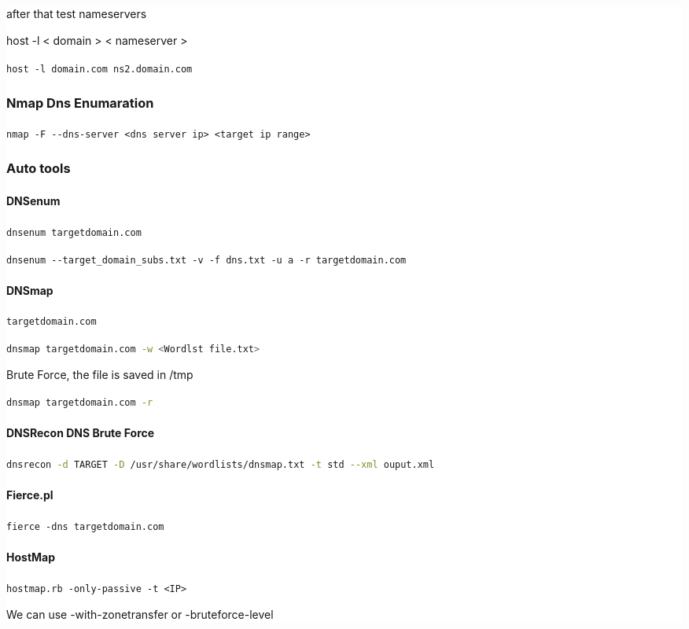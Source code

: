 after that test nameservers

host -l < domain >  < nameserver >

```shell
host -l domain.com ns2.domain.com
```

### Nmap Dns Enumaration

```
nmap -F --dns-server <dns server ip> <target ip range>
```

### Auto tools

#### DNSenum

```
dnsenum targetdomain.com
```

```
dnsenum --target_domain_subs.txt -v -f dns.txt -u a -r targetdomain.com
```

#### DNSmap

```bash
targetdomain.com
```

```bash
dnsmap targetdomain.com -w <Wordlst file.txt>
```

Brute Force, the file is saved in /tmp

```bash
dnsmap targetdomain.com -r
```

#### DNSRecon DNS Brute Force

```bash
dnsrecon -d TARGET -D /usr/share/wordlists/dnsmap.txt -t std --xml ouput.xml
```

#### Fierce.pl

```
fierce -dns targetdomain.com
```

#### HostMap

```
hostmap.rb -only-passive -t <IP>
```

We can use -with-zonetransfer or -bruteforce-level
